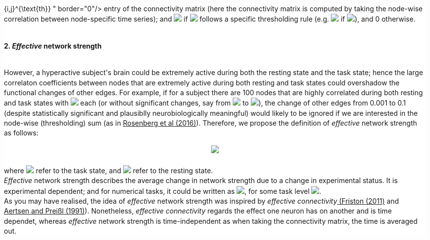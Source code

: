 \{i,j\}^{\text{th}}
" border="0"/> entry of the connectivity matrix (here the connectivity matrix is computed by taking the node-wise correlation between node-specific time series); and <img center src="http://latex.codecogs.com/gif.latex?
I_{ijk} = 1
" border="0"/> if <img center src="http://latex.codecogs.com/gif.latex?
 \rho_{ij}^{(k)}
" border="0"/> follows a specific thresholding rule (e.g. <img center src="http://latex.codecogs.com/gif.latex?
I_{ijk} = 1 
" border="0"/> if <img center src="http://latex.codecogs.com/gif.latex?
 \rho_{ij}^{(k)} \geq 0.8
" border="0"/>), and 0 otherwise.

<br>
<b>2. <i> Effective</i> network strength</b>

<br> However, a hyperactive subject's brain could be extremely active during both the resting state and the task state; hence the large correlaton coefficients between nodes that are extremely active during both resting and task states could overshadow the functional changes of other edges. For example, if for a subject there are 100 nodes that are highly correlated during both resting and task states with <img center src="http://latex.codecogs.com/gif.latex?
 \rho = 0.99
" border="0"/> each (or without significant changes, say from <img center src="http://latex.codecogs.com/gif.latex?
 \rho = 0.98
" border="0"/> to <img center src="http://latex.codecogs.com/gif.latex?
 \rho = 0.99
" border="0"/>), the change of other edges from 0.001 to 0.1 (despite statistically significant and plausiblly neurobiologically meaningful) would likely to be ignored if we are interested in the node-wise (thresholding) sum (as in <a href="http://www.nature.com/doifinder/10.1038/nn.4179">Rosenberg et al (2016)</a>). Therefore, we propose the definition of <i>effective</i> network strength as follows:

<center>
<img center src="http://latex.codecogs.com/gif.latex?
S_k^{eff} = E(S_k \vert X_k = 1) - E (S_k \vert X_k=0),
" border="0"/>
</center>
<br> where <img center src="http://latex.codecogs.com/gif.latex?
X_k = 1
" border="0"/> refer to the task state, and <img center src="http://latex.codecogs.com/gif.latex?
S_k = 0
" border="0"/> refer to the resting state.

<br>
<i>Effective</i> network strength describes the average change in network strength due to a change in experimental status. It is experimental dependent; and for numerical tasks, it could be written as <img center src="http://latex.codecogs.com/gif.latex?
X_k = x
" border="0"/>, for some task level <img center src="http://latex.codecogs.com/gif.latex?
x
" border="0"/>.

<br>
As you may have realised, the idea of <i>effective</i> network strength was inspired by <i>effective connectivity</i><a href="http://www.fil.ion.ucl.ac.uk/~karl/Functional%20and%20Effective%20Connectivity%20A%20Review.pdf
"> (Friston (2011)</a> and <a href="https://www.researchgate.net/publication/239953112_Dynamics_of_activity_and_connectivity_in_physiological_neuronal_networks
">Aertsen and Preißl (1991)</a>). Nonetheless, <i>effective connectivity</i> regards the effect one neuron has on another and is time dependet, whereas <i>effective</i> network strength is time-independent as when taking the connectivity matrix, the time is averaged out.
